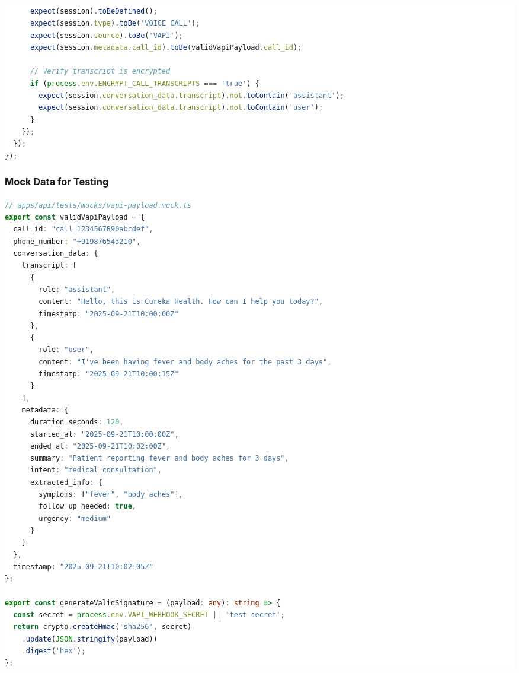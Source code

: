 ```typescript
      expect(session).toBeDefined();
      expect(session.type).toBe('VOICE_CALL');
      expect(session.source).toBe('VAPI');
      expect(session.metadata.call_id).toBe(validVapiPayload.call_id);

      // Verify transcript is encrypted
      if (process.env.ENCRYPT_CALL_TRANSCRIPTS === 'true') {
        expect(session.conversation_data.transcript).not.toContain('assistant');
        expect(session.conversation_data.transcript).not.toContain('user');
      }
    });
  });
});
```

### Mock Data for Testing
```typescript
// apps/api/tests/mocks/vapi-payload.mock.ts
export const validVapiPayload = {
  call_id: "call_1234567890abcdef",
  phone_number: "+919876543210",
  conversation_data: {
    transcript: [
      {
        role: "assistant",
        content: "Hello, this is Cureka Health. How can I help you today?",
        timestamp: "2025-09-21T10:00:00Z"
      },
      {
        role: "user",
        content: "I've been having fever and body aches for the past 3 days",
        timestamp: "2025-09-21T10:00:15Z"
      }
    ],
    metadata: {
      duration_seconds: 120,
      started_at: "2025-09-21T10:00:00Z",
      ended_at: "2025-09-21T10:02:00Z",
      summary: "Patient reporting fever and body aches for 3 days",
      intent: "medical_consultation",
      extracted_info: {
        symptoms: ["fever", "body aches"],
        follow_up_needed: true,
        urgency: "medium"
      }
    }
  },
  timestamp: "2025-09-21T10:02:05Z"
};

export const generateValidSignature = (payload: any): string => {
  const secret = process.env.VAPI_WEBHOOK_SECRET || 'test-secret';
  return crypto.createHmac('sha256', secret)
    .update(JSON.stringify(payload))
    .digest('hex');
};
```
